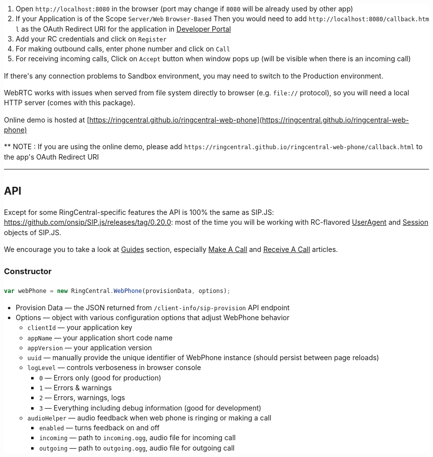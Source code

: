 1. Open `http://localhost:8080` in the browser (port may change if `8080` will
   be already used by other app)
2. If your Application is of the Scope `Server/Web` `Browser-Based` Then you
   would need to add `http://localhost:8080/callback.html` as the OAuth Redirect
   URI for the application in
   [Developer Portal](https://developer.ringcentral.com)
3. Add your RC credentials and click on `Register`
4. For making outbound calls, enter phone number and click on `Call`
5. For receiving incoming calls, Click on `Accept` button when window pops up
   (will be visible when there is an incoming call)

If there's any connection problems to Sandbox environment, you may need to
switch to the Production environment.

WebRTC works with issues when served from file system directly to browser (e.g.
`file://` protocol), so you will need a local HTTP server (comes with this
package).

Online demo is hosted at
[https://ringcentral.github.io/ringcentral-web-phone](https://ringcentral.github.io/ringcentral-web-phone)

\*\* NOTE : If you are using the online demo, please add
`https://ringcentral.github.io/ringcentral-web-phone/callback.html` to the app's
OAuth Redirect URI

---

## API

Except for some RingCentral-specific features the API is 100% the same as
SIP.JS: https://github.com/onsip/SIP.js/releases/tag/0.20.0: most of the time
you will be working with RC-flavored
[UserAgent](https://github.com/onsip/SIP.js/blob/master/docs/api/sip.js.useragent.md)
and
[Session](https://github.com/onsip/SIP.js/blob/master/docs/api/sip.js.session.md)
objects of SIP.JS.

We encourage you to take a look at [Guides](https://sipjs.com/guides/) section,
especially [Make A Call](https://sipjs.com/guides/make-call/) and
[Receive A Call](https://sipjs.com/guides/receive-call/) articles.

### Constructor

```js
var webPhone = new RingCentral.WebPhone(provisionData, options);
```

- Provision Data &mdash; the JSON returned from `/client-info/sip-provision` API
  endpoint
- Options &mdash; object with various configuration options that adjust WebPhone
  behavior
  - `clientId` &mdash; your application key
  - `appName` &mdash; your application short code name
  - `appVersion` &mdash; your application version
  - `uuid` &mdash; manually provide the unique identifier of WebPhone instance
    (should persist between page reloads)
  - `logLevel` &mdash; controls verboseness in browser console
    - `0` &mdash; Errors only (good for production)
    - `1` &mdash; Errors & warnings
    - `2` &mdash; Errors, warnings, logs
    - `3` &mdash; Everything including debug information (good for development)
  - `audioHelper` &mdash; audio feedback when web phone is ringing or making a
    call
    - `enabled` &mdash; turns feedback on and off
    - `incoming` &mdash; path to `incoming.ogg`, audio file for incoming call
    - `outgoing` &mdash; path to `outgoing.ogg`, audio file for outgoing call